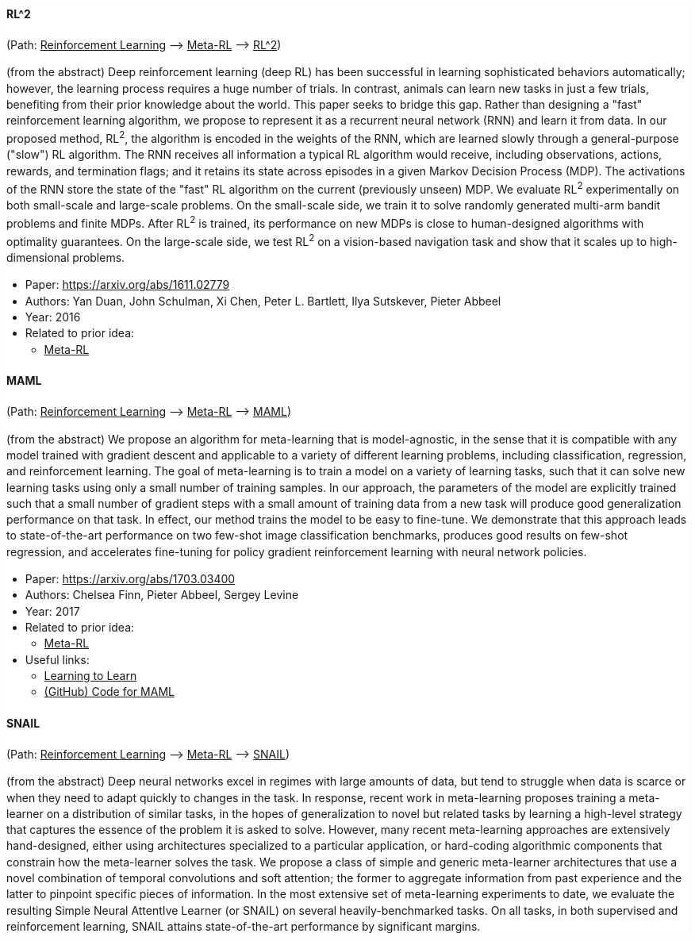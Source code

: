 #### <a name="RL2"></a>RL^2
(Path: [Reinforcement Learning](#ReinforcementLearning) --> [Meta-RL](#MetaRL) --> [RL^2](#RL2))

(from the abstract) Deep reinforcement learning (deep RL) has been successful in learning sophisticated behaviors automatically; however, the learning process requires a huge number of trials. In contrast, animals can learn new tasks in just a few trials, benefiting from their prior knowledge about the world. This paper seeks to bridge this gap. Rather than designing a "fast" reinforcement learning algorithm, we propose to represent it as a recurrent neural network (RNN) and learn it from data. In our proposed method, RL<sup>2</sup>, the algorithm is encoded in the weights of the RNN, which are learned slowly through a general-purpose ("slow") RL algorithm. The RNN receives all information a typical RL algorithm would receive, including observations, actions, rewards, and termination flags; and it retains its state across episodes in a given Markov Decision Process (MDP). The activations of the RNN store the state of the "fast" RL algorithm on the current (previously unseen) MDP. We evaluate RL<sup>2</sup> experimentally on both small-scale and large-scale problems. On the small-scale side, we train it to solve randomly generated multi-arm bandit problems and finite MDPs. After RL<sup>2</sup> is trained, its performance on new MDPs is close to human-designed algorithms with optimality guarantees. On the large-scale side, we test RL<sup>2</sup> on a vision-based navigation task and show that it scales up to high-dimensional problems.

- Paper: https://arxiv.org/abs/1611.02779
- Authors: Yan Duan, John Schulman, Xi Chen, Peter L. Bartlett, Ilya Sutskever, Pieter Abbeel
- Year: 2016
- Related to prior idea:
  - [Meta-RL](#MetaRL)

#### <a name="MAML"></a>MAML
(Path: [Reinforcement Learning](#ReinforcementLearning) --> [Meta-RL](#MetaRL) --> [MAML](#MAML))

(from the abstract) We propose an algorithm for meta-learning that is model-agnostic, in the sense that it is compatible with any model trained with gradient descent and applicable to a variety of different learning problems, including classification, regression, and reinforcement learning. The goal of meta-learning is to train a model on a variety of learning tasks, such that it can solve new learning tasks using only a small number of training samples. In our approach, the parameters of the model are explicitly trained such that a small number of gradient steps with a small amount of training data from a new task will produce good generalization performance on that task. In effect, our method trains the model to be easy to fine-tune. We demonstrate that this approach leads to state-of-the-art performance on two few-shot image classification benchmarks, produces good results on few-shot regression, and accelerates fine-tuning for policy gradient reinforcement learning with neural network policies.

- Paper: https://arxiv.org/abs/1703.03400
- Authors: Chelsea Finn, Pieter Abbeel, Sergey Levine
- Year: 2017
- Related to prior idea:
  - [Meta-RL](#MetaRL)
- Useful links:
  - [Learning to Learn](https://bair.berkeley.edu/blog/2017/07/18/learning-to-learn/)
  - [(GitHub) Code for MAML](https://github.com/cbfinn/maml)

#### <a name="SNAIL"></a>SNAIL
(Path: [Reinforcement Learning](#ReinforcementLearning) --> [Meta-RL](#MetaRL) --> [SNAIL](#SNAIL))

(from the abstract) Deep neural networks excel in regimes with large amounts of data, but tend to struggle when data is scarce or when they need to adapt quickly to changes in the task. In response, recent work in meta-learning proposes training a meta-learner on a distribution of similar tasks, in the hopes of generalization to novel but related tasks by learning a high-level strategy that captures the essence of the problem it is asked to solve. However, many recent meta-learning approaches are extensively hand-designed, either using architectures specialized to a particular application, or hard-coding algorithmic components that constrain how the meta-learner solves the task. We propose a class of simple and generic meta-learner architectures that use a novel combination of temporal convolutions and soft attention; the former to aggregate information from past experience and the latter to pinpoint specific pieces of information. In the most extensive set of meta-learning experiments to date, we evaluate the resulting Simple Neural AttentIve Learner (or SNAIL) on several heavily-benchmarked tasks. On all tasks, in both supervised and reinforcement learning, SNAIL attains state-of-the-art performance by significant margins.
